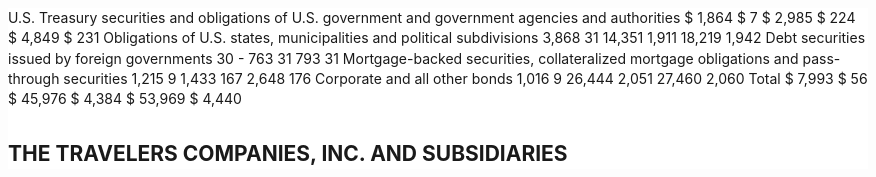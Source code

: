 <td></td>
<td></td>
<td></td>
<td></td>
</tr>
<tr>
<td>U.S. Treasury securities and obligations of U.S. government and government agencies and authorities</td>
<td>$ 1,864</td>
<td>$ 7</td>
<td>$ 2,985</td>
<td>$ 224</td>
<td>$ 4,849</td>
<td>$ 231</td>
</tr>
<tr>
<td>Obligations of U.S. states, municipalities and political subdivisions</td>
<td>3,868</td>
<td>31</td>
<td>14,351</td>
<td>1,911</td>
<td>18,219</td>
<td>1,942</td>
</tr>
<tr>
<td>Debt securities issued by foreign governments</td>
<td>30</td>
<td>-</td>
<td>763</td>
<td>31</td>
<td>793</td>
<td>31</td>
</tr>
<tr>
<td>Mortgage-backed securities, collateralized mortgage obligations and pass-through securities</td>
<td>1,215</td>
<td>9</td>
<td>1,433</td>
<td>167</td>
<td>2,648</td>
<td>176</td>
</tr>
<tr>
<td>Corporate and all other bonds</td>
<td>1,016</td>
<td>9</td>
<td>26,444</td>
<td>2,051</td>
<td>27,460</td>
<td>2,060</td>
</tr>
<tr>
<td>Total</td>
<td>$ 7,993</td>
<td>$ 56</td>
<td>$ 45,976</td>
<td>$ 4,384</td>
<td>$ 53,969</td>
<td>$ 4,440</td>
</tr>
</tbody>
</table>
<h2>THE TRAVELERS COMPANIES, INC. AND SUBSIDIARIES</h2>